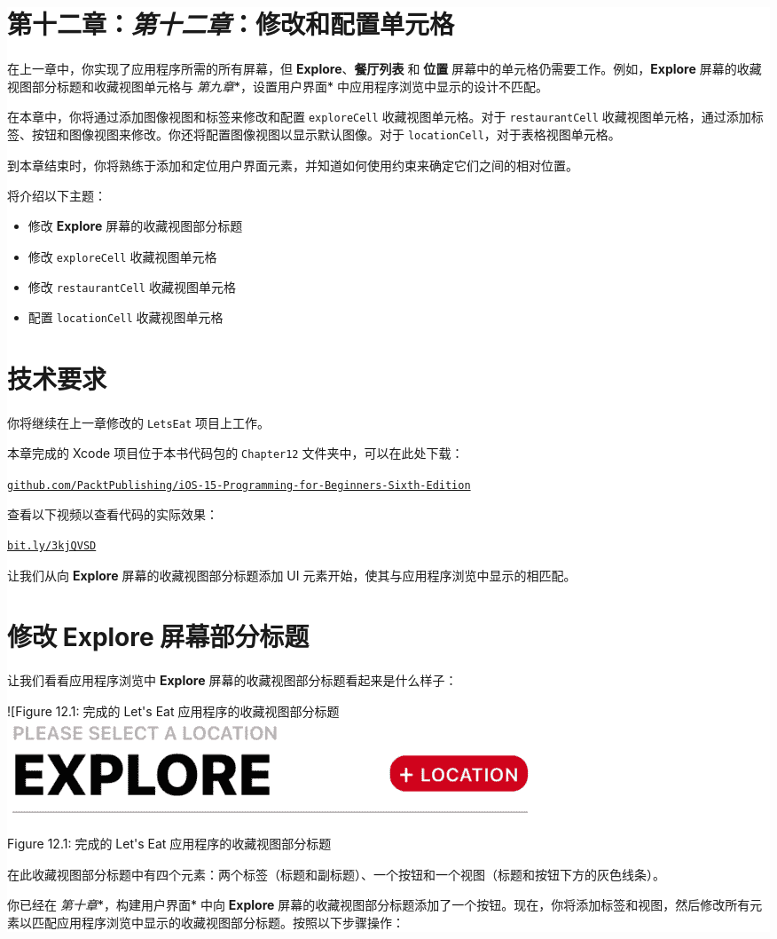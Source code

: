 # 第十二章：*第十二章*：修改和配置单元格

在上一章中，你实现了应用程序所需的所有屏幕，但 **Explore**、**餐厅列表** 和 **位置** 屏幕中的单元格仍需要工作。例如，**Explore** 屏幕的收藏视图部分标题和收藏视图单元格与 *第九章**，设置用户界面* 中应用程序浏览中显示的设计不匹配。

在本章中，你将通过添加图像视图和标签来修改和配置 `exploreCell` 收藏视图单元格。对于 `restaurantCell` 收藏视图单元格，通过添加标签、按钮和图像视图来修改。你还将配置图像视图以显示默认图像。对于 `locationCell`，对于表格视图单元格。

到本章结束时，你将熟练于添加和定位用户界面元素，并知道如何使用约束来确定它们之间的相对位置。

将介绍以下主题：

+   修改 **Explore** 屏幕的收藏视图部分标题

+   修改 `exploreCell` 收藏视图单元格

+   修改 `restaurantCell` 收藏视图单元格

+   配置 `locationCell` 收藏视图单元格

# 技术要求

你将继续在上一章修改的 `LetsEat` 项目上工作。

本章完成的 Xcode 项目位于本书代码包的 `Chapter12` 文件夹中，可以在此处下载：

[`github.com/PacktPublishing/iOS-15-Programming-for-Beginners-Sixth-Edition`](https://github.com/PacktPublishing/iOS-15-Programming-for-Beginners-Sixth-Edition)

查看以下视频以查看代码的实际效果：

[`bit.ly/3kjQVSD`](https://bit.ly/3kjQVSD)

让我们从向 **Explore** 屏幕的收藏视图部分标题添加 UI 元素开始，使其与应用程序浏览中显示的相匹配。

# 修改 Explore 屏幕部分标题

让我们看看应用程序浏览中 **Explore** 屏幕的收藏视图部分标题看起来是什么样子：

![Figure 12.1: 完成的 Let's Eat 应用程序的收藏视图部分标题![img/Figure_12.01_B17469.jpg](img/Figure_12.01_B17469.jpg)

Figure 12.1: 完成的 Let's Eat 应用程序的收藏视图部分标题

在此收藏视图部分标题中有四个元素：两个标签（标题和副标题）、一个按钮和一个视图（标题和按钮下方的灰色线条）。

你已经在 *第十章**，构建用户界面* 中向 **Explore** 屏幕的收藏视图部分标题添加了一个按钮。现在，你将添加标签和视图，然后修改所有元素以匹配应用程序浏览中显示的收藏视图部分标题。按照以下步骤操作：
